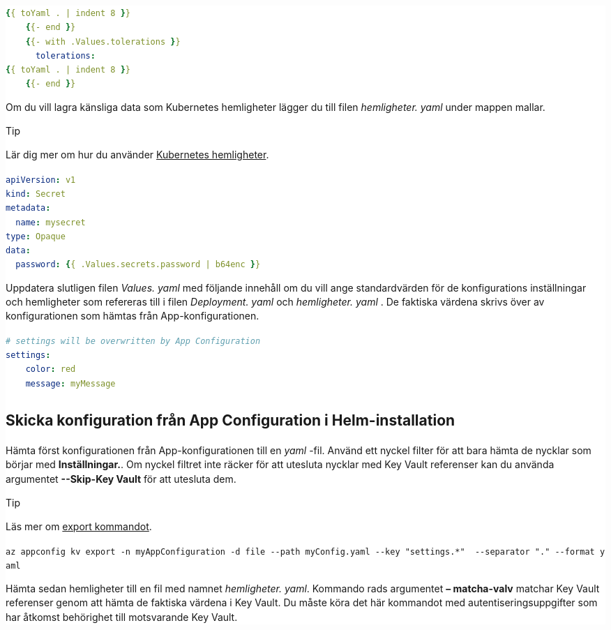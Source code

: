 ```yaml
{{ toYaml . | indent 8 }}
    {{- end }}
    {{- with .Values.tolerations }}
      tolerations:
{{ toYaml . | indent 8 }}
    {{- end }}
```

Om du vill lagra känsliga data som Kubernetes hemligheter lägger du till filen *hemligheter. yaml* under mappen mallar.

> [!TIP]
> Lär dig mer om hur du använder [Kubernetes hemligheter](https://kubernetes.io/docs/concepts/configuration/secret/#using-secrets).

```yaml
apiVersion: v1
kind: Secret
metadata:
  name: mysecret
type: Opaque
data:
  password: {{ .Values.secrets.password | b64enc }}
```

Uppdatera slutligen filen *Values. yaml* med följande innehåll om du vill ange standardvärden för de konfigurations inställningar och hemligheter som refereras till i filen *Deployment. yaml* och *hemligheter. yaml* . De faktiska värdena skrivs över av konfigurationen som hämtas från App-konfigurationen.

```yaml
# settings will be overwritten by App Configuration
settings:
    color: red
    message: myMessage
```

## <a name="pass-configuration-from-app-configuration-in-helm-install"></a>Skicka konfiguration från App Configuration i Helm-installation ##
Hämta först konfigurationen från App-konfigurationen till en *yaml* -fil. Använd ett nyckel filter för att bara hämta de nycklar som börjar med **Inställningar.**. Om nyckel filtret inte räcker för att utesluta nycklar med Key Vault referenser kan du använda argumentet **--Skip-Key Vault** för att utesluta dem. 

> [!TIP]
> Läs mer om [export kommandot](/cli/azure/appconfig/kv#az-appconfig-kv-export). 

```azurecli-interactive
az appconfig kv export -n myAppConfiguration -d file --path myConfig.yaml --key "settings.*"  --separator "." --format yaml
```

Hämta sedan hemligheter till en fil med namnet *hemligheter. yaml*. Kommando rads argumentet **– matcha-valv** matchar Key Vault referenser genom att hämta de faktiska värdena i Key Vault. Du måste köra det här kommandot med autentiseringsuppgifter som har åtkomst behörighet till motsvarande Key Vault.
